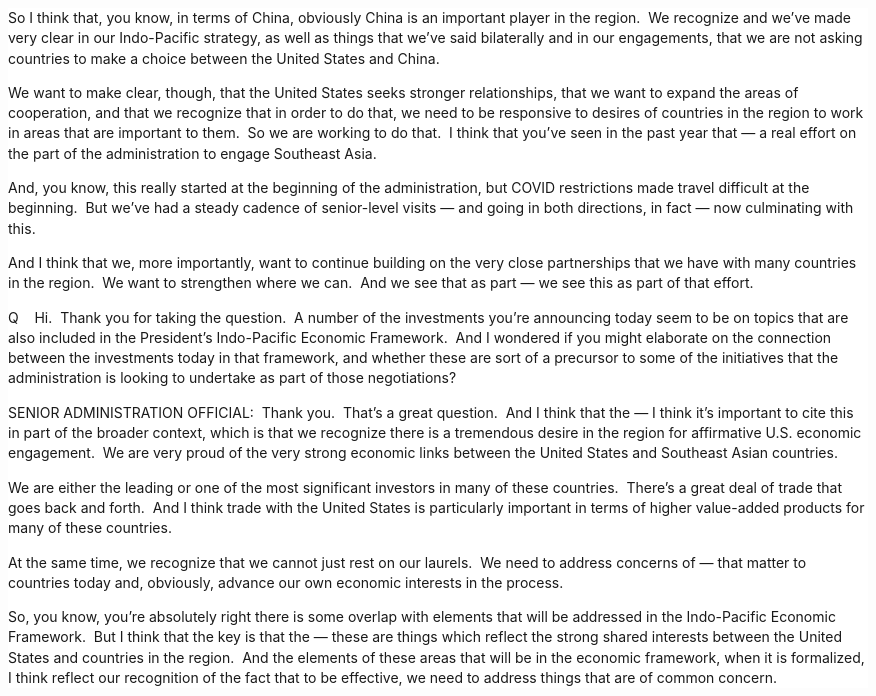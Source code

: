 So I think that, you know, in terms of China, obviously China is an
important player in the region.  We recognize and we’ve made very clear
in our Indo-Pacific strategy, as well as things that we’ve said
bilaterally and in our engagements, that we are not asking countries to
make a choice between the United States and China. 

We want to make clear, though, that the United States seeks stronger
relationships, that we want to expand the areas of cooperation, and that
we recognize that in order to do that, we need to be responsive to
desires of countries in the region to work in areas that are important
to them.  So we are working to do that.  I think that you’ve seen in the
past year that — a real effort on the part of the administration to
engage Southeast Asia. 

And, you know, this really started at the beginning of the
administration, but COVID restrictions made travel difficult at the
beginning.  But we’ve had a steady cadence of senior-level visits — and
going in both directions, in fact — now culminating with this.  

And I think that we, more importantly, want to continue building on the
very close partnerships that we have with many countries in the region. 
We want to strengthen where we can.  And we see that as part — we see
this as part of that effort. 

Q    Hi.  Thank you for taking the question.  A number of the
investments you’re announcing today seem to be on topics that are also
included in the President’s Indo-Pacific Economic Framework.  And I
wondered if you might elaborate on the connection between the
investments today in that framework, and whether these are sort of a
precursor to some of the initiatives that the administration is looking
to undertake as part of those negotiations?

SENIOR ADMINISTRATION OFFICIAL:  Thank you.  That’s a great question. 
And I think that the — I think it’s important to cite this in part of
the broader context, which is that we recognize there is a tremendous
desire in the region for affirmative U.S. economic engagement.  We are
very proud of the very strong economic links between the United States
and Southeast Asian countries. 

We are either the leading or one of the most significant investors in
many of these countries.  There’s a great deal of trade that goes back
and forth.  And I think trade with the United States is particularly
important in terms of higher value-added products for many of these
countries.  

At the same time, we recognize that we cannot just rest on our laurels. 
We need to address concerns of — that matter to countries today and,
obviously, advance our own economic interests in the process. 

So, you know, you’re absolutely right there is some overlap with
elements that will be addressed in the Indo-Pacific Economic Framework. 
But I think that the key is that the — these are things which reflect
the strong shared interests between the United States and countries in
the region.  And the elements of these areas that will be in the
economic framework, when it is formalized, I think reflect our
recognition of the fact that to be effective, we need to address things
that are of common concern.
